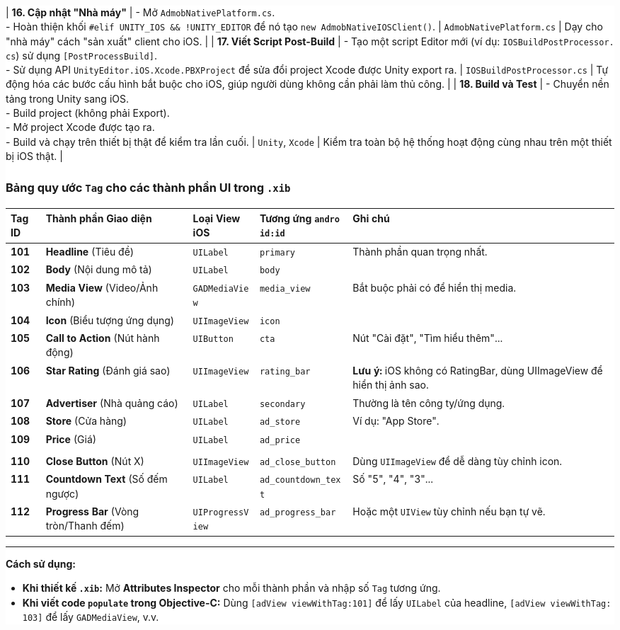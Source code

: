 | **16. Cập nhật "Nhà máy"** | - Mở `AdmobNativePlatform.cs`.<br>- Hoàn thiện khối `#elif UNITY_IOS && !UNITY_EDITOR` để nó tạo `new AdmobNativeIOSClient()`. | `AdmobNativePlatform.cs` | Dạy cho "nhà máy" cách "sản xuất" client cho iOS. |
| **17. Viết Script Post-Build** | - Tạo một script Editor mới (ví dụ: `IOSBuildPostProcessor.cs`) sử dụng `[PostProcessBuild]`.<br>- Sử dụng API `UnityEditor.iOS.Xcode.PBXProject` để sửa đổi project Xcode được Unity export ra. | `IOSBuildPostProcessor.cs` | Tự động hóa các bước cấu hình bắt buộc cho iOS, giúp người dùng không cần phải làm thủ công. |
| **18. Build và Test** | - Chuyển nền tảng trong Unity sang iOS.<br>- Build project (không phải Export).<br>- Mở project Xcode được tạo ra.<br>- Build và chạy trên thiết bị thật để kiểm tra lần cuối. | `Unity`, `Xcode` | Kiểm tra toàn bộ hệ thống hoạt động cùng nhau trên một thiết bị iOS thật. |


### **Bảng quy ước `Tag` cho các thành phần UI trong `.xib`**

| Tag ID | Thành phần Giao diện | Loại View iOS | Tương ứng `android:id` | Ghi chú |
| :--- | :--- | :--- | :--- | :--- |
| **101** | **Headline** (Tiêu đề) | `UILabel` | `primary` | Thành phần quan trọng nhất. |
| **102** | **Body** (Nội dung mô tả) | `UILabel` | `body` | |
| **103** | **Media View** (Video/Ảnh chính) | `GADMediaView` | `media_view` | Bắt buộc phải có để hiển thị media. |
| **104** | **Icon** (Biểu tượng ứng dụng) | `UIImageView` | `icon` | |
| **105** | **Call to Action** (Nút hành động) | `UIButton` | `cta` | Nút "Cài đặt", "Tìm hiểu thêm"... |
| **106** | **Star Rating** (Đánh giá sao) | `UIImageView` | `rating_bar` | **Lưu ý:** iOS không có RatingBar, dùng UIImageView để hiển thị ảnh sao. |
| **107** | **Advertiser** (Nhà quảng cáo) | `UILabel` | `secondary` | Thường là tên công ty/ứng dụng. |
| **108** | **Store** (Cửa hàng) | `UILabel` | `ad_store` | Ví dụ: "App Store". |
| **109** | **Price** (Giá) | `UILabel` | `ad_price` | |
| | | | | |
| **110** | **Close Button** (Nút X) | `UIImageView` | `ad_close_button` | Dùng `UIImageView` để dễ dàng tùy chỉnh icon. |
| **111** | **Countdown Text** (Số đếm ngược) | `UILabel` | `ad_countdown_text` | Số "5", "4", "3"... |
| **112** | **Progress Bar** (Vòng tròn/Thanh đếm) | `UIProgressView` | `ad_progress_bar` | Hoặc một `UIView` tùy chỉnh nếu bạn tự vẽ. |

---

**Cách sử dụng:**

*   **Khi thiết kế `.xib`:** Mở **Attributes Inspector** cho mỗi thành phần và nhập số `Tag` tương ứng.
*   **Khi viết code `populate` trong Objective-C:** Dùng `[adView viewWithTag:101]` để lấy `UILabel` của headline, `[adView viewWithTag:103]` để lấy `GADMediaView`, v.v.
